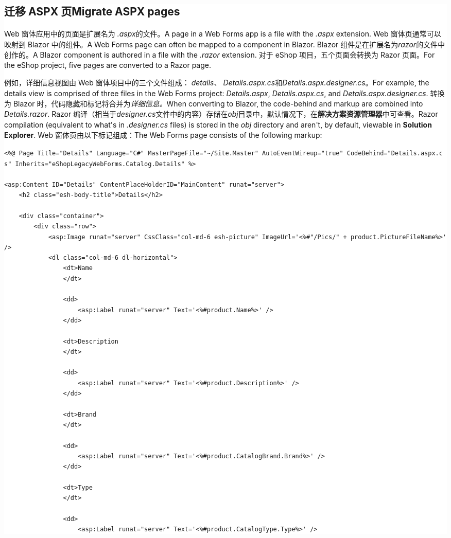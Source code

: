 ## <a name="migrate-aspx-pages"></a><span data-ttu-id="9d23b-211">迁移 ASPX 页</span><span class="sxs-lookup"><span data-stu-id="9d23b-211">Migrate ASPX pages</span></span>

<span data-ttu-id="9d23b-212">Web 窗体应用中的页面是扩展名为 *.aspx*的文件。</span><span class="sxs-lookup"><span data-stu-id="9d23b-212">A page in a Web Forms app is a file with the *.aspx* extension.</span></span> <span data-ttu-id="9d23b-213">Web 窗体页通常可以映射到 Blazor 中的组件。</span><span class="sxs-lookup"><span data-stu-id="9d23b-213">A Web Forms page can often be mapped to a component in Blazor.</span></span> <span data-ttu-id="9d23b-214">Blazor 组件是在扩展名为*razor*的文件中创作的。</span><span class="sxs-lookup"><span data-stu-id="9d23b-214">A Blazor component is authored in a file with the *.razor* extension.</span></span> <span data-ttu-id="9d23b-215">对于 eShop 项目，五个页面会转换为 Razor 页面。</span><span class="sxs-lookup"><span data-stu-id="9d23b-215">For the eShop project, five pages are converted to a Razor page.</span></span>

<span data-ttu-id="9d23b-216">例如，详细信息视图由 Web 窗体项目中的三个文件组成： *details*、 *Details.aspx.cs*和*Details.aspx.designer.cs*。</span><span class="sxs-lookup"><span data-stu-id="9d23b-216">For example, the details view is comprised of three files in the Web Forms project: *Details.aspx*, *Details.aspx.cs*, and *Details.aspx.designer.cs*.</span></span> <span data-ttu-id="9d23b-217">转换为 Blazor 时，代码隐藏和标记将合并为*详细信息。*</span><span class="sxs-lookup"><span data-stu-id="9d23b-217">When converting to Blazor, the code-behind and markup are combined into *Details.razor*.</span></span> <span data-ttu-id="9d23b-218">Razor 编译（相当于*designer.cs*文件中的内容）存储在*obj*目录中，默认情况下，在**解决方案资源管理器**中可查看。</span><span class="sxs-lookup"><span data-stu-id="9d23b-218">Razor compilation (equivalent to what's in *.designer.cs* files) is stored in the *obj* directory and aren't, by default, viewable in **Solution Explorer**.</span></span> <span data-ttu-id="9d23b-219">Web 窗体页由以下标记组成：</span><span class="sxs-lookup"><span data-stu-id="9d23b-219">The Web Forms page consists of the following markup:</span></span>

```aspx-csharp
<%@ Page Title="Details" Language="C#" MasterPageFile="~/Site.Master" AutoEventWireup="true" CodeBehind="Details.aspx.cs" Inherits="eShopLegacyWebForms.Catalog.Details" %>

<asp:Content ID="Details" ContentPlaceHolderID="MainContent" runat="server">
    <h2 class="esh-body-title">Details</h2>

    <div class="container">
        <div class="row">
            <asp:Image runat="server" CssClass="col-md-6 esh-picture" ImageUrl='<%#"/Pics/" + product.PictureFileName%>' />
            <dl class="col-md-6 dl-horizontal">
                <dt>Name
                </dt>

                <dd>
                    <asp:Label runat="server" Text='<%#product.Name%>' />
                </dd>

                <dt>Description
                </dt>

                <dd>
                    <asp:Label runat="server" Text='<%#product.Description%>' />
                </dd>

                <dt>Brand
                </dt>

                <dd>
                    <asp:Label runat="server" Text='<%#product.CatalogBrand.Brand%>' />
                </dd>

                <dt>Type
                </dt>

                <dd>
                    <asp:Label runat="server" Text='<%#product.CatalogType.Type%>' />
```